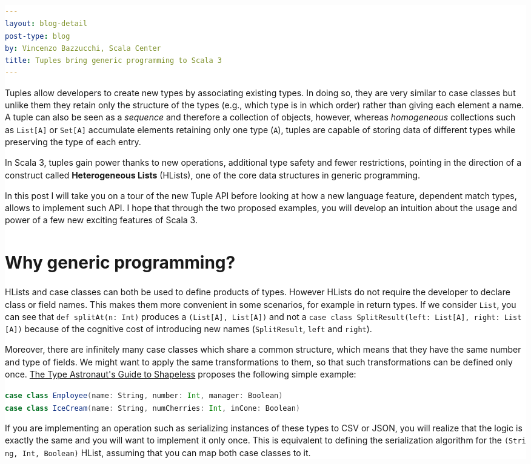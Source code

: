 ```yaml
---
layout: blog-detail
post-type: blog
by: Vincenzo Bazzucchi, Scala Center
title: Tuples bring generic programming to Scala 3
---
```


Tuples allow developers to create new types by associating existing types. In
doing so, they are very similar to case classes but unlike them they retain
only the structure of the types (e.g., which type is in which order) rather
than giving each element a name.  A tuple can also be seen as a *sequence* and
therefore a collection of objects, however, whereas *homogeneous* collections
such as `List[A]` or `Set[A]` accumulate elements retaining only one type
(`A`), tuples are capable of storing data of different types while preserving
the type of each entry.

In Scala 3, tuples gain power thanks to new operations, additional type safety
and fewer restrictions, pointing in the direction of a construct called
**Heterogeneous Lists** (HLists), one of the core data structures in generic
programming.

In this post I will take you on a tour of the new Tuple API before looking at
how a new language feature, dependent match types, allows to implement such
API.  I hope that through the two proposed examples, you will develop an
intuition about the usage and power of a few new exciting features of Scala 3.

# Why generic programming?

HLists and case classes can both be used to define products of types. However
HLists do not require the developer to declare class or field names.  This
makes them more convenient in some scenarios, for example in return types.  If
we consider `List`, you can see that `def splitAt(n: Int)` produces a
`(List[A], List[A])` and not a `case class SplitResult(left: List[A], right:
List[A])` because of the cognitive cost of introducing new names
(`SplitResult`, `left` and `right`).

Moreover, there are infinitely many case classes which share a common
structure, which means that they have the same number and type of fields. We
might want to apply the same transformations to them, so that such
transformations can be defined only once.  [The Type Astronaut's Guide to
Shapeless](https://underscore.io/books/shapeless-guide/) proposes the following
simple example:

```scala
case class Employee(name: String, number: Int, manager: Boolean)
case class IceCream(name: String, numCherries: Int, inCone: Boolean)
```

If you are implementing an operation such as serializing instances of these
types to CSV or JSON, you will realize that the logic is exactly the same and
you will want to implement it only once. This is equivalent to defining the
serialization algorithm for the `(String, Int, Boolean)` HList, assuming that
you can map both case classes to it.
